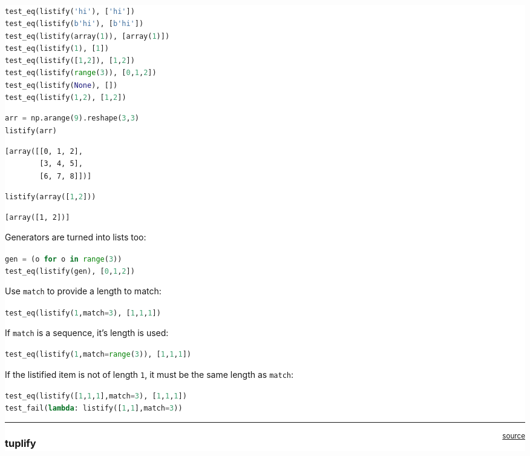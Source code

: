 ``` python
test_eq(listify('hi'), ['hi'])
test_eq(listify(b'hi'), [b'hi'])
test_eq(listify(array(1)), [array(1)])
test_eq(listify(1), [1])
test_eq(listify([1,2]), [1,2])
test_eq(listify(range(3)), [0,1,2])
test_eq(listify(None), [])
test_eq(listify(1,2), [1,2])
```

``` python
arr = np.arange(9).reshape(3,3)
listify(arr)
```

    [array([[0, 1, 2],
            [3, 4, 5],
            [6, 7, 8]])]

``` python
listify(array([1,2]))
```

    [array([1, 2])]

Generators are turned into lists too:

``` python
gen = (o for o in range(3))
test_eq(listify(gen), [0,1,2])
```

Use `match` to provide a length to match:

``` python
test_eq(listify(1,match=3), [1,1,1])
```

If `match` is a sequence, it’s length is used:

``` python
test_eq(listify(1,match=range(3)), [1,1,1])
```

If the listified item is not of length `1`, it must be the same length
as `match`:

``` python
test_eq(listify([1,1,1],match=3), [1,1,1])
test_fail(lambda: listify([1,1],match=3))
```

------------------------------------------------------------------------

<a
href="https://github.com/AnswerDotAI/fastcore/blob/master/fastcore/basics.py#L88"
target="_blank" style="float:right; font-size:smaller">source</a>

### tuplify
